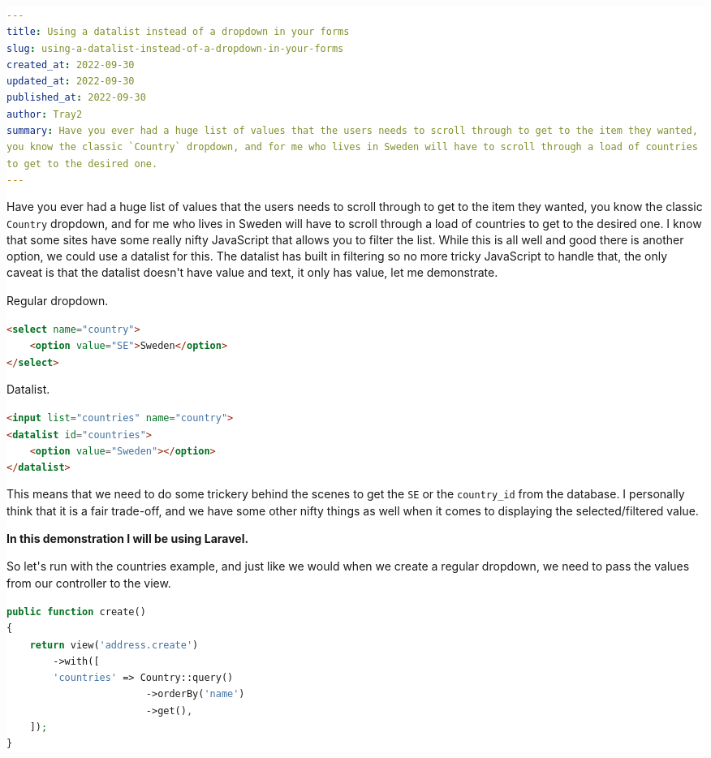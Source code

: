 ```yaml
---
title: Using a datalist instead of a dropdown in your forms 
slug: using-a-datalist-instead-of-a-dropdown-in-your-forms
created_at: 2022-09-30
updated_at: 2022-09-30
published_at: 2022-09-30
author: Tray2
summary: Have you ever had a huge list of values that the users needs to scroll through to get to the item they wanted, you know the classic `Country` dropdown, and for me who lives in Sweden will have to scroll through a load of countries to get to the desired one. 
---
```


Have you ever had a huge list of values that the users needs to scroll through to get to the
item they wanted, you know the classic `Country` dropdown, and for me who lives in Sweden 
will have to scroll through a load of countries to get to the desired one. I know that some sites
have some really nifty JavaScript that allows you to filter the list. While this is all well and good
there is another option, we could use a datalist for this. The datalist has  built in filtering so
no more tricky JavaScript to handle that, the only caveat is that the datalist doesn't have value
and text, it only has value, let me demonstrate.

Regular dropdown.

```html
<select name="country">
    <option value="SE">Sweden</option>
</select>
```

Datalist.

```html
<input list="countries" name="country">
<datalist id="countries">
    <option value="Sweden"></option>
</datalist>
```

This means that we need to do some trickery behind the scenes to get the `SE` or the `country_id`
from the database. I personally think that it is a fair trade-off, and we have some other nifty
things as well when it comes to displaying the selected/filtered value. 

**In this demonstration I will be using Laravel.**

So let's run with the countries example, and just like we would when we create a regular dropdown,
we need to pass the values from our controller to the view.

```php
public function create()
{
    return view('address.create')
        ->with([
        'countries' => Country::query()
                        ->orderBy('name')
                        ->get(),
    ]);
}
```
